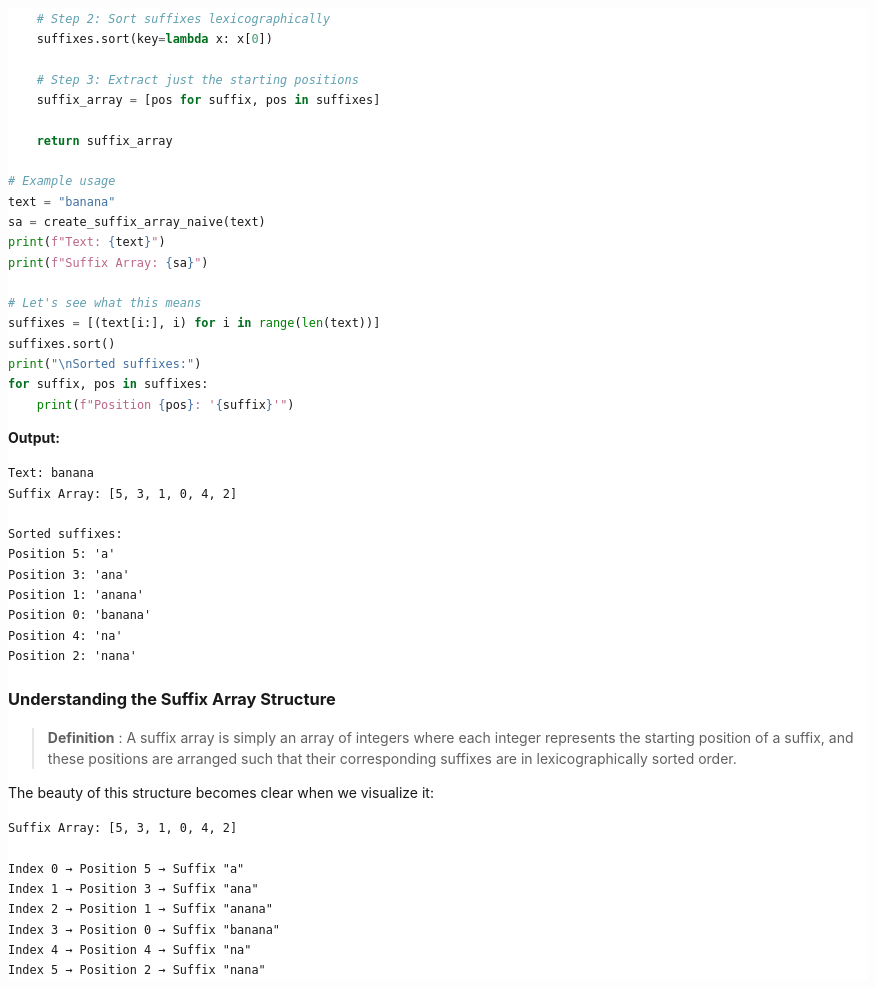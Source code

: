 ```python
    # Step 2: Sort suffixes lexicographically
    suffixes.sort(key=lambda x: x[0])
  
    # Step 3: Extract just the starting positions
    suffix_array = [pos for suffix, pos in suffixes]
  
    return suffix_array

# Example usage
text = "banana"
sa = create_suffix_array_naive(text)
print(f"Text: {text}")
print(f"Suffix Array: {sa}")

# Let's see what this means
suffixes = [(text[i:], i) for i in range(len(text))]
suffixes.sort()
print("\nSorted suffixes:")
for suffix, pos in suffixes:
    print(f"Position {pos}: '{suffix}'")
```

**Output:**

```
Text: banana
Suffix Array: [5, 3, 1, 0, 4, 2]

Sorted suffixes:
Position 5: 'a'
Position 3: 'ana'
Position 1: 'anana'
Position 0: 'banana'
Position 4: 'na'
Position 2: 'nana'
```

### Understanding the Suffix Array Structure

> **Definition** : A suffix array is simply an array of integers where each integer represents the starting position of a suffix, and these positions are arranged such that their corresponding suffixes are in lexicographically sorted order.

The beauty of this structure becomes clear when we visualize it:

```
Suffix Array: [5, 3, 1, 0, 4, 2]

Index 0 → Position 5 → Suffix "a"
Index 1 → Position 3 → Suffix "ana"  
Index 2 → Position 1 → Suffix "anana"
Index 3 → Position 0 → Suffix "banana"
Index 4 → Position 4 → Suffix "na"
Index 5 → Position 2 → Suffix "nana"
```
